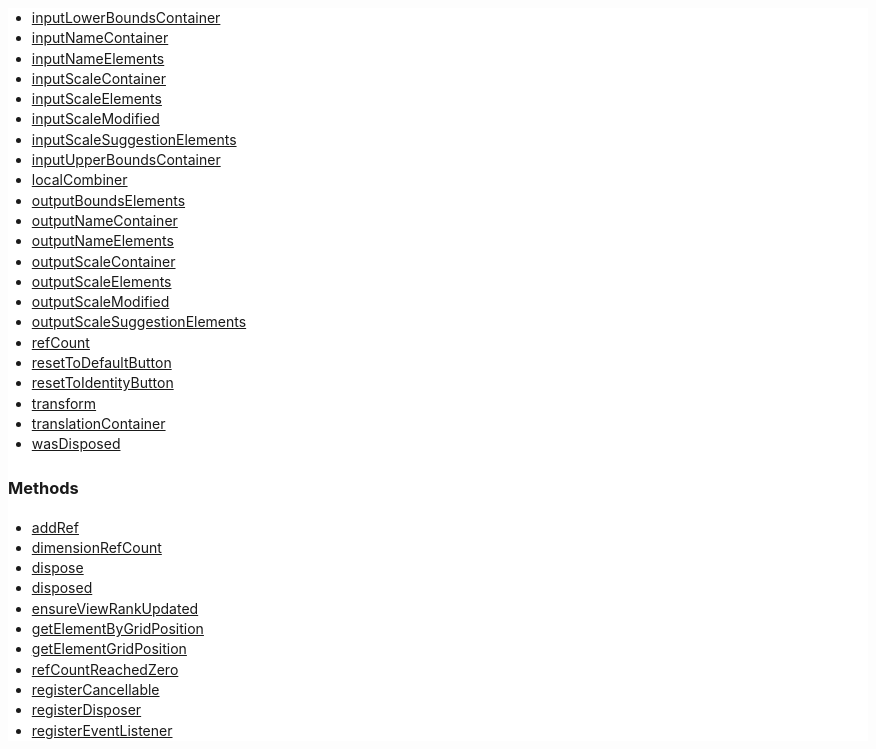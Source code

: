 - [inputLowerBoundsContainer](neuroglancer_widget_coordinate_transform.CoordinateSpaceTransformWidget.md#inputlowerboundscontainer)
- [inputNameContainer](neuroglancer_widget_coordinate_transform.CoordinateSpaceTransformWidget.md#inputnamecontainer)
- [inputNameElements](neuroglancer_widget_coordinate_transform.CoordinateSpaceTransformWidget.md#inputnameelements)
- [inputScaleContainer](neuroglancer_widget_coordinate_transform.CoordinateSpaceTransformWidget.md#inputscalecontainer)
- [inputScaleElements](neuroglancer_widget_coordinate_transform.CoordinateSpaceTransformWidget.md#inputscaleelements)
- [inputScaleModified](neuroglancer_widget_coordinate_transform.CoordinateSpaceTransformWidget.md#inputscalemodified)
- [inputScaleSuggestionElements](neuroglancer_widget_coordinate_transform.CoordinateSpaceTransformWidget.md#inputscalesuggestionelements)
- [inputUpperBoundsContainer](neuroglancer_widget_coordinate_transform.CoordinateSpaceTransformWidget.md#inputupperboundscontainer)
- [localCombiner](neuroglancer_widget_coordinate_transform.CoordinateSpaceTransformWidget.md#localcombiner)
- [outputBoundsElements](neuroglancer_widget_coordinate_transform.CoordinateSpaceTransformWidget.md#outputboundselements)
- [outputNameContainer](neuroglancer_widget_coordinate_transform.CoordinateSpaceTransformWidget.md#outputnamecontainer)
- [outputNameElements](neuroglancer_widget_coordinate_transform.CoordinateSpaceTransformWidget.md#outputnameelements)
- [outputScaleContainer](neuroglancer_widget_coordinate_transform.CoordinateSpaceTransformWidget.md#outputscalecontainer)
- [outputScaleElements](neuroglancer_widget_coordinate_transform.CoordinateSpaceTransformWidget.md#outputscaleelements)
- [outputScaleModified](neuroglancer_widget_coordinate_transform.CoordinateSpaceTransformWidget.md#outputscalemodified)
- [outputScaleSuggestionElements](neuroglancer_widget_coordinate_transform.CoordinateSpaceTransformWidget.md#outputscalesuggestionelements)
- [refCount](neuroglancer_widget_coordinate_transform.CoordinateSpaceTransformWidget.md#refcount)
- [resetToDefaultButton](neuroglancer_widget_coordinate_transform.CoordinateSpaceTransformWidget.md#resettodefaultbutton)
- [resetToIdentityButton](neuroglancer_widget_coordinate_transform.CoordinateSpaceTransformWidget.md#resettoidentitybutton)
- [transform](neuroglancer_widget_coordinate_transform.CoordinateSpaceTransformWidget.md#transform)
- [translationContainer](neuroglancer_widget_coordinate_transform.CoordinateSpaceTransformWidget.md#translationcontainer)
- [wasDisposed](neuroglancer_widget_coordinate_transform.CoordinateSpaceTransformWidget.md#wasdisposed)

### Methods

- [addRef](neuroglancer_widget_coordinate_transform.CoordinateSpaceTransformWidget.md#addref)
- [dimensionRefCount](neuroglancer_widget_coordinate_transform.CoordinateSpaceTransformWidget.md#dimensionrefcount)
- [dispose](neuroglancer_widget_coordinate_transform.CoordinateSpaceTransformWidget.md#dispose)
- [disposed](neuroglancer_widget_coordinate_transform.CoordinateSpaceTransformWidget.md#disposed)
- [ensureViewRankUpdated](neuroglancer_widget_coordinate_transform.CoordinateSpaceTransformWidget.md#ensureviewrankupdated)
- [getElementByGridPosition](neuroglancer_widget_coordinate_transform.CoordinateSpaceTransformWidget.md#getelementbygridposition)
- [getElementGridPosition](neuroglancer_widget_coordinate_transform.CoordinateSpaceTransformWidget.md#getelementgridposition)
- [refCountReachedZero](neuroglancer_widget_coordinate_transform.CoordinateSpaceTransformWidget.md#refcountreachedzero)
- [registerCancellable](neuroglancer_widget_coordinate_transform.CoordinateSpaceTransformWidget.md#registercancellable)
- [registerDisposer](neuroglancer_widget_coordinate_transform.CoordinateSpaceTransformWidget.md#registerdisposer)
- [registerEventListener](neuroglancer_widget_coordinate_transform.CoordinateSpaceTransformWidget.md#registereventlistener)